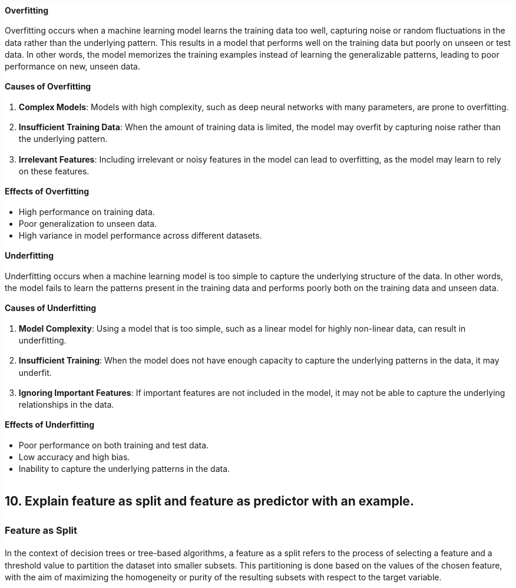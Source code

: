 **Overfitting**

Overfitting occurs when a machine learning model learns the training data too well, capturing noise or random fluctuations in the data rather than the underlying pattern. This results in a model that performs well on the training data but poorly on unseen or test data. In other words, the model memorizes the training examples instead of learning the generalizable patterns, leading to poor performance on new, unseen data.

**Causes of Overfitting**

1. **Complex Models**: Models with high complexity, such as deep neural networks with many parameters, are prone to overfitting.

2. **Insufficient Training Data**: When the amount of training data is limited, the model may overfit by capturing noise rather than the underlying pattern.

3. **Irrelevant Features**: Including irrelevant or noisy features in the model can lead to overfitting, as the model may learn to rely on these features.

**Effects of Overfitting**

- High performance on training data.
- Poor generalization to unseen data.
- High variance in model performance across different datasets.

**Underfitting**

Underfitting occurs when a machine learning model is too simple to capture the underlying structure of the data. In other words, the model fails to learn the patterns present in the training data and performs poorly both on the training data and unseen data.

**Causes of Underfitting**

1. **Model Complexity**: Using a model that is too simple, such as a linear model for highly non-linear data, can result in underfitting.

2. **Insufficient Training**: When the model does not have enough capacity to capture the underlying patterns in the data, it may underfit.

3. **Ignoring Important Features**: If important features are not included in the model, it may not be able to capture the underlying relationships in the data.

**Effects of Underfitting**

- Poor performance on both training and test data.
- Low accuracy and high bias.
- Inability to capture the underlying patterns in the data.

## 10.  **Explain feature as split and feature as predictor with an example.**

### Feature as Split

In the context of decision trees or tree-based algorithms, a feature as a split refers to the process of selecting a feature and a threshold value to partition the dataset into smaller subsets. This partitioning is done based on the values of the chosen feature, with the aim of maximizing the homogeneity or purity of the resulting subsets with respect to the target variable.

